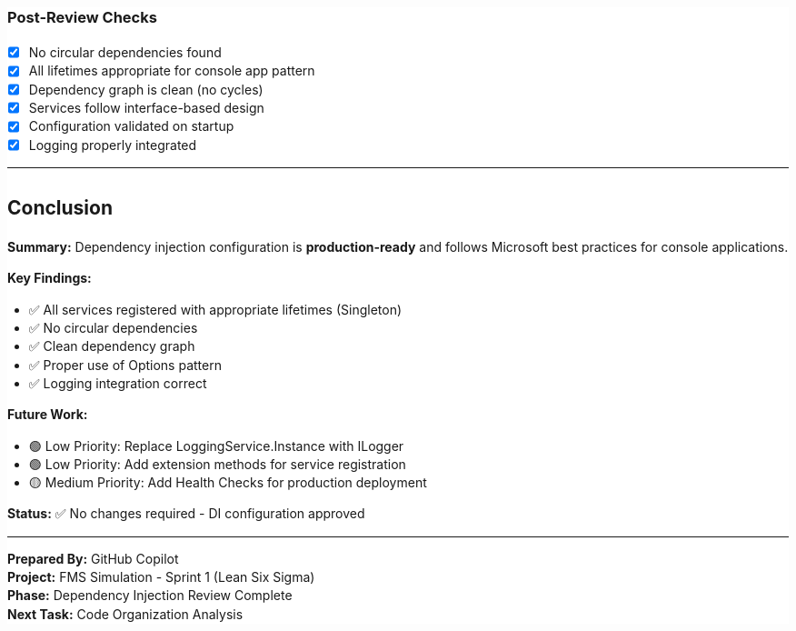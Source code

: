 ### Post-Review Checks
- [x] No circular dependencies found
- [x] All lifetimes appropriate for console app pattern
- [x] Dependency graph is clean (no cycles)
- [x] Services follow interface-based design
- [x] Configuration validated on startup
- [x] Logging properly integrated

---

## Conclusion

**Summary:** Dependency injection configuration is **production-ready** and follows Microsoft best practices for console applications.

**Key Findings:**
- ✅ All services registered with appropriate lifetimes (Singleton)
- ✅ No circular dependencies
- ✅ Clean dependency graph
- ✅ Proper use of Options pattern
- ✅ Logging integration correct

**Future Work:**
- 🟢 Low Priority: Replace LoggingService.Instance with ILogger<T>
- 🟢 Low Priority: Add extension methods for service registration
- 🟡 Medium Priority: Add Health Checks for production deployment

**Status:** ✅ No changes required - DI configuration approved

---

**Prepared By:** GitHub Copilot  
**Project:** FMS Simulation - Sprint 1 (Lean Six Sigma)  
**Phase:** Dependency Injection Review Complete  
**Next Task:** Code Organization Analysis
